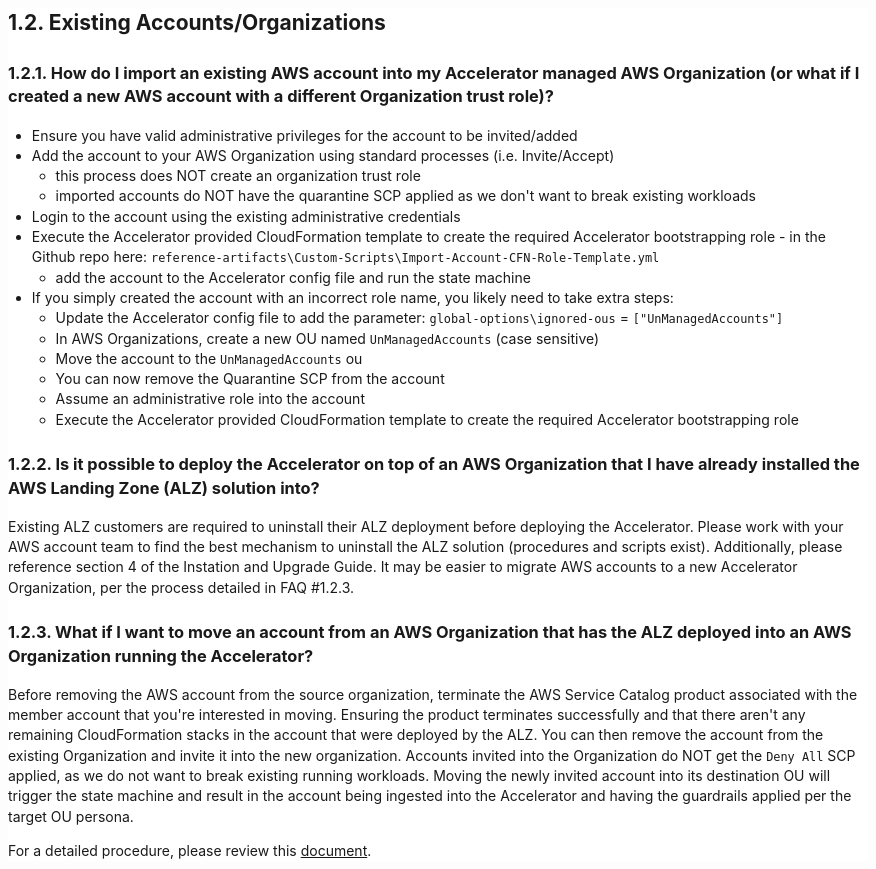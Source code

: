 ## 1.2. Existing Accounts/Organizations

### 1.2.1. How do I import an existing AWS account into my Accelerator managed AWS Organization (or what if I created a new AWS account with a different Organization trust role)?

- Ensure you have valid administrative privileges for the account to be invited/added
- Add the account to your AWS Organization using standard processes (i.e. Invite/Accept)
  - this process does NOT create an organization trust role
  - imported accounts do NOT have the quarantine SCP applied as we don't want to break existing workloads
- Login to the account using the existing administrative credentials
- Execute the Accelerator provided CloudFormation template to create the required Accelerator bootstrapping role - in the Github repo here: `reference-artifacts\Custom-Scripts\Import-Account-CFN-Role-Template.yml`
  - add the account to the Accelerator config file and run the state machine
- If you simply created the account with an incorrect role name, you likely need to take extra steps:
  - Update the Accelerator config file to add the parameter: `global-options\ignored-ous` = `["UnManagedAccounts"]`
  - In AWS Organizations, create a new OU named `UnManagedAccounts` (case sensitive)
  - Move the account to the `UnManagedAccounts` ou
  - You can now remove the Quarantine SCP from the account
  - Assume an administrative role into the account
  - Execute the Accelerator provided CloudFormation template to create the required Accelerator bootstrapping role

### 1.2.2. Is it possible to deploy the Accelerator on top of an AWS Organization that I have already installed the AWS Landing Zone (ALZ) solution into?

Existing ALZ customers are required to uninstall their ALZ deployment before deploying the Accelerator. Please work with your AWS account team to find the best mechanism to uninstall the ALZ solution (procedures and scripts exist). Additionally, please reference section 4 of the Instation and Upgrade Guide. It may be easier to migrate AWS accounts to a new Accelerator Organization, per the process detailed in FAQ #1.2.3.

### 1.2.3. What if I want to move an account from an AWS Organization that has the ALZ deployed into an AWS Organization running the Accelerator?

Before removing the AWS account from the source organization, terminate the AWS Service Catalog product associated with the member account that you're interested in moving. Ensuring the product terminates successfully and that there aren't any remaining CloudFormation stacks in the account that were deployed by the ALZ. You can then remove the account from the existing Organization and invite it into the new organization. Accounts invited into the Organization do NOT get the `Deny All` SCP applied, as we do not want to break existing running workloads. Moving the newly invited account into its destination OU will trigger the state machine and result in the account being ingested into the Accelerator and having the guardrails applied per the target OU persona.

For a detailed procedure, please review this [document](../operations/operations-import-ALZAccount.md).
